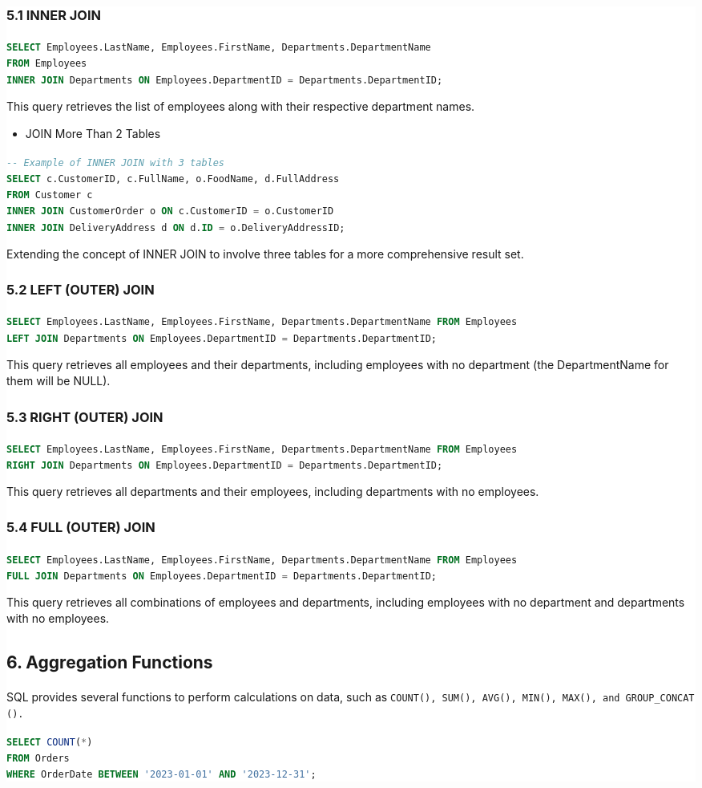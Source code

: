 ### 5.1 INNER JOIN

```sql
SELECT Employees.LastName, Employees.FirstName, Departments.DepartmentName 
FROM Employees
INNER JOIN Departments ON Employees.DepartmentID = Departments.DepartmentID; 
```

This query retrieves the list of employees along with their respective department names.

- JOIN More Than 2 Tables

```sql
-- Example of INNER JOIN with 3 tables
SELECT c.CustomerID, c.FullName, o.FoodName, d.FullAddress
FROM Customer c
INNER JOIN CustomerOrder o ON c.CustomerID = o.CustomerID
INNER JOIN DeliveryAddress d ON d.ID = o.DeliveryAddressID;
```

Extending the concept of INNER JOIN to involve three tables for a more comprehensive result set.

### 5.2 LEFT (OUTER) JOIN

```sql
SELECT Employees.LastName, Employees.FirstName, Departments.DepartmentName FROM Employees
LEFT JOIN Departments ON Employees.DepartmentID = Departments.DepartmentID; 
```

This query retrieves all employees and their departments, including employees with no department (the DepartmentName for them will be NULL).

### 5.3 RIGHT (OUTER) JOIN

```sql
SELECT Employees.LastName, Employees.FirstName, Departments.DepartmentName FROM Employees
RIGHT JOIN Departments ON Employees.DepartmentID = Departments.DepartmentID; 
```

This query retrieves all departments and their employees, including departments with no employees.

### 5.4 FULL (OUTER) JOIN

```sql
SELECT Employees.LastName, Employees.FirstName, Departments.DepartmentName FROM Employees
FULL JOIN Departments ON Employees.DepartmentID = Departments.DepartmentID; 
```

This query retrieves all combinations of employees and departments, including employees with no department and departments with no employees.

## 6. Aggregation Functions

SQL provides several functions to perform calculations on data, such as `COUNT(), SUM(), AVG(), MIN(), MAX(), and GROUP_CONCAT().`

```sql
SELECT COUNT(*) 
FROM Orders 
WHERE OrderDate BETWEEN '2023-01-01' AND '2023-12-31'; 
```

